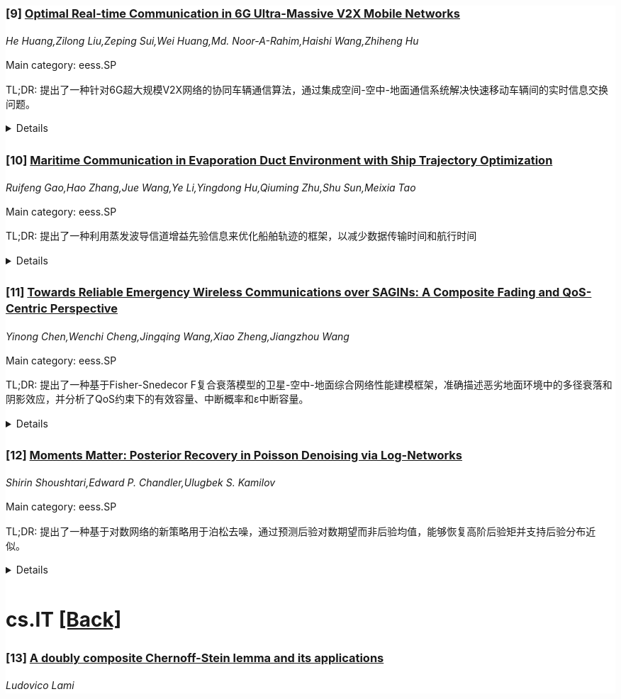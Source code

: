 
### [9] [Optimal Real-time Communication in 6G Ultra-Massive V2X Mobile Networks](https://arxiv.org/abs/2510.06937)
*He Huang,Zilong Liu,Zeping Sui,Wei Huang,Md. Noor-A-Rahim,Haishi Wang,Zhiheng Hu*

Main category: eess.SP

TL;DR: 提出了一种针对6G超大规模V2X网络的协同车辆通信算法，通过集成空间-空中-地面通信系统解决快速移动车辆间的实时信息交换问题。


<details><summary>Details</summary></details>


### [10] [Maritime Communication in Evaporation Duct Environment with Ship Trajectory Optimization](https://arxiv.org/abs/2510.06946)
*Ruifeng Gao,Hao Zhang,Jue Wang,Ye Li,Yingdong Hu,Qiuming Zhu,Shu Sun,Meixia Tao*

Main category: eess.SP

TL;DR: 提出了一种利用蒸发波导信道增益先验信息来优化船舶轨迹的框架，以减少数据传输时间和航行时间


<details><summary>Details</summary></details>


### [11] [Towards Reliable Emergency Wireless Communications over SAGINs: A Composite Fading and QoS-Centric Perspective](https://arxiv.org/abs/2510.07120)
*Yinong Chen,Wenchi Cheng,Jingqing Wang,Xiao Zheng,Jiangzhou Wang*

Main category: eess.SP

TL;DR: 提出了一种基于Fisher-Snedecor F复合衰落模型的卫星-空中-地面综合网络性能建模框架，准确描述恶劣地面环境中的多径衰落和阴影效应，并分析了QoS约束下的有效容量、中断概率和ε中断容量。


<details><summary>Details</summary></details>


### [12] [Moments Matter: Posterior Recovery in Poisson Denoising via Log-Networks](https://arxiv.org/abs/2510.07199)
*Shirin Shoushtari,Edward P. Chandler,Ulugbek S. Kamilov*

Main category: eess.SP

TL;DR: 提出了一种基于对数网络的新策略用于泊松去噪，通过预测后验对数期望而非后验均值，能够恢复高阶后验矩并支持后验分布近似。


<details><summary>Details</summary></details>


<div id='cs.IT'></div>

# cs.IT [[Back]](#toc)

### [13] [A doubly composite Chernoff-Stein lemma and its applications](https://arxiv.org/abs/2510.06342)
*Ludovico Lami*
